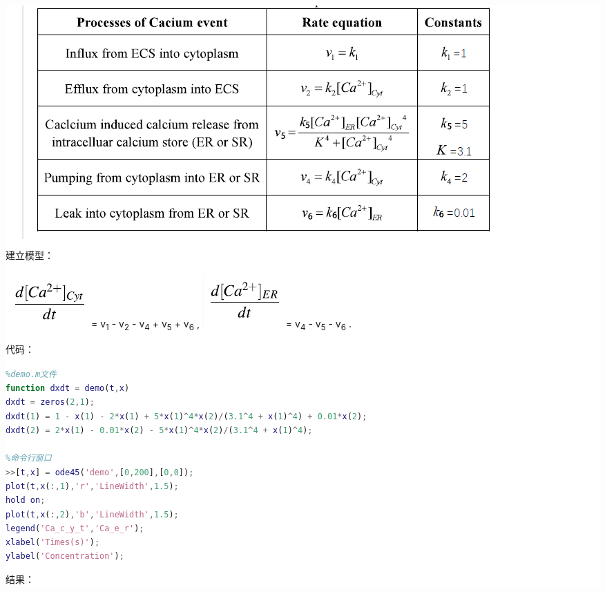 > ![](./img/calcium_2.png) 

建立模型：

![](./img/calcium_3.png) = v<sub>1</sub> - v<sub>2</sub> - v<sub>4</sub> + v<sub>5</sub> + v<sub>6</sub> ,        ![](./img/calcium_4.png) = v<sub>4</sub> - v<sub>5</sub> - v<sub>6</sub> . 

代码：

```matlab
%demo.m文件
function dxdt = demo(t,x)
dxdt = zeros(2,1);
dxdt(1) = 1 - x(1) - 2*x(1) + 5*x(1)^4*x(2)/(3.1^4 + x(1)^4) + 0.01*x(2);
dxdt(2) = 2*x(1) - 0.01*x(2) - 5*x(1)^4*x(2)/(3.1^4 + x(1)^4);

%命令行窗口
>>[t,x] = ode45('demo',[0,200],[0,0]);
plot(t,x(:,1),'r','LineWidth',1.5);
hold on;
plot(t,x(:,2),'b','LineWidth',1.5);
legend('Ca_c_y_t','Ca_e_r');
xlabel('Times(s)');
ylabel('Concentration');
```

结果：
